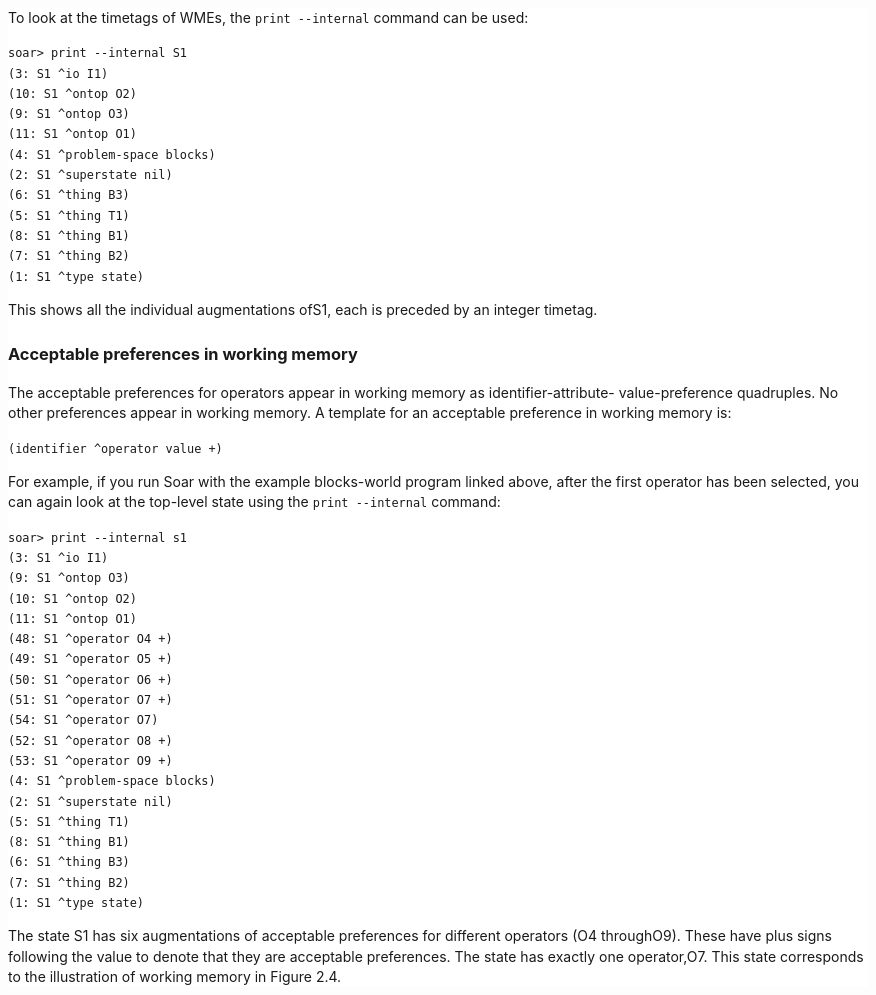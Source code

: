 To look at the timetags of WMEs, the `print --internal` command can be used:

```
soar> print --internal S1
(3: S1 ^io I1)
(10: S1 ^ontop O2)
(9: S1 ^ontop O3)
(11: S1 ^ontop O1)
(4: S1 ^problem-space blocks)
(2: S1 ^superstate nil)
(6: S1 ^thing B3)
(5: S1 ^thing T1)
(8: S1 ^thing B1)
(7: S1 ^thing B2)
(1: S1 ^type state)
```
This shows all the individual augmentations ofS1, each is preceded by an integer timetag.

### Acceptable preferences in working memory

The acceptable preferences for operators appear in working memory as identifier-attribute-
value-preference quadruples. No other preferences appear in working memory. A template
for an acceptable preference in working memory is:

```Soar
(identifier ^operator value +)
```

For example, if you run Soar with the example blocks-world program linked above, after the
first operator has been selected, you can again look at the top-level state using the `print
--internal` command:

```
soar> print --internal s1
(3: S1 ^io I1)
(9: S1 ^ontop O3)
(10: S1 ^ontop O2)
(11: S1 ^ontop O1)
(48: S1 ^operator O4 +)
(49: S1 ^operator O5 +)
(50: S1 ^operator O6 +)
(51: S1 ^operator O7 +)
(54: S1 ^operator O7)
(52: S1 ^operator O8 +)
(53: S1 ^operator O9 +)
(4: S1 ^problem-space blocks)
(2: S1 ^superstate nil)
(5: S1 ^thing T1)
(8: S1 ^thing B1)
(6: S1 ^thing B3)
(7: S1 ^thing B2)
(1: S1 ^type state)
```

The state S1 has six augmentations of acceptable preferences for different operators (O4
throughO9). These have plus signs following the value to denote that they are acceptable
preferences. The state has exactly one operator,O7. This state corresponds to the illustration
of working memory in Figure 2.4.
